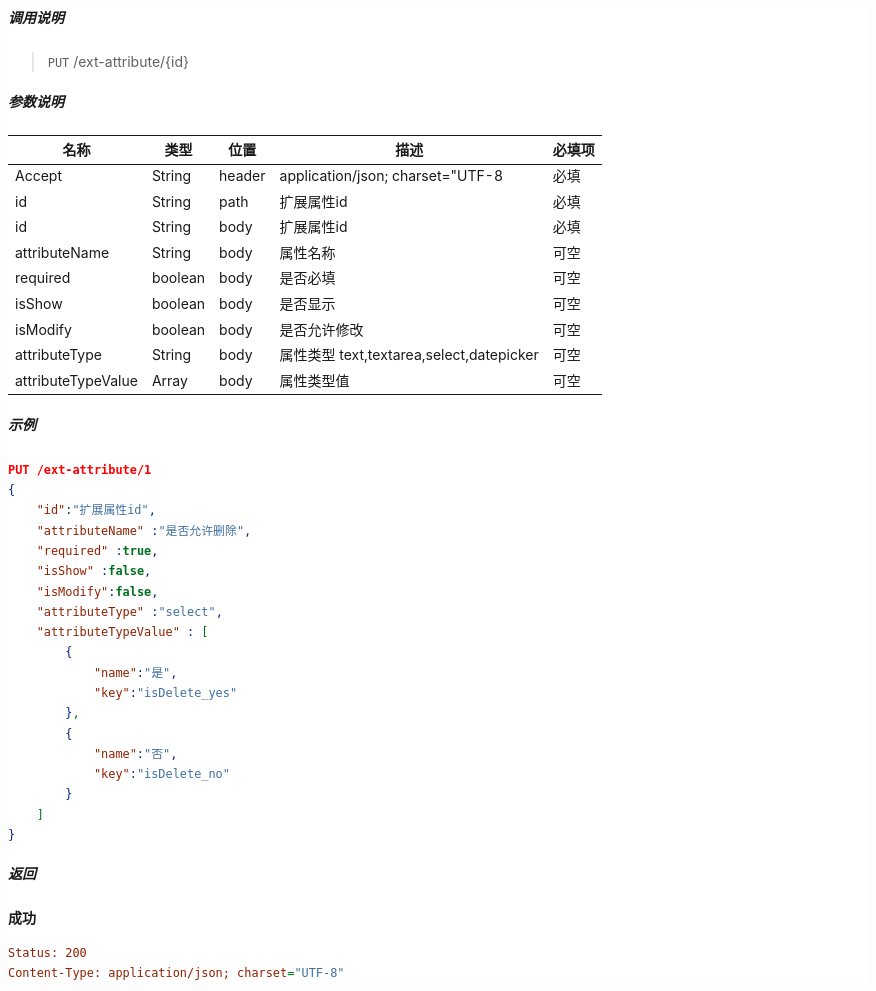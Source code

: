 ##### 调用说明

> `PUT` /ext-attribute/{id}

##### 参数说明

| 名称   | 类型   | 位置   | 描述                             | 必填项 |
| ------ | ------ | ------ | -------------------------------- | ------ |
| Accept | String | header | application/json; charset="UTF-8 | 必填   |
| id     | String | path | 扩展属性id | 必填 |
| id             | String  | body   | 扩展属性id | 必填 |
| attributeName      | String  | body   | 属性名称                                       | 可空 |
| required           | boolean | body   | 是否必填                                       | 可空 |
| isShow             | boolean | body   | 是否显示                                       | 可空 |
| isModify           | boolean | body   | 是否允许修改                                   | 可空   |
| attributeType      | String  | body   | 属性类型 text,textarea,select,datepicker       | 可空 |
| attributeTypeValue | Array   | body   | 属性类型值                                     | 可空   |

##### 示例

```json
PUT /ext-attribute/1
{
    "id":"扩展属性id",
	"attributeName" :"是否允许删除",
	"required" :true,
	"isShow" :false,
    "isModify":false,
	"attributeType" :"select",
	"attributeTypeValue" : [
        {
            "name":"是",
         	"key":"isDelete_yes"
        },
		{
            "name":"否",
            "key":"isDelete_no"
        }
    ]
}
```

##### 返回

**成功**

```ini
Status: 200
Content-Type: application/json; charset="UTF-8"
```
